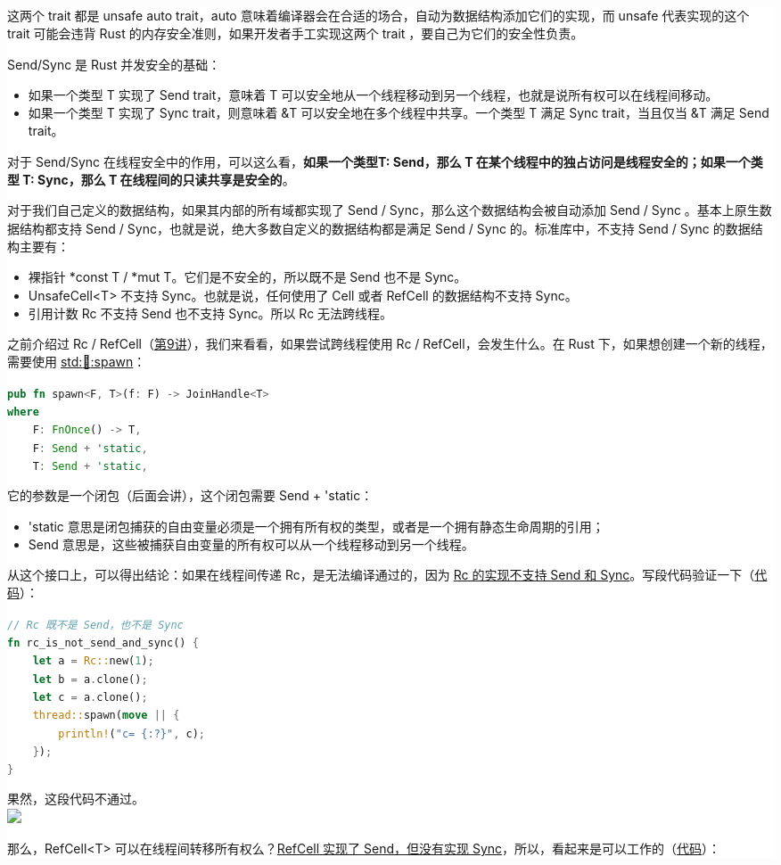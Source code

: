 这两个 trait 都是 unsafe auto trait，auto 意味着编译器会在合适的场合，自动为数据结构添加它们的实现，而 unsafe 代表实现的这个 trait 可能会违背 Rust 的内存安全准则，如果开发者手工实现这两个 trait ，要自己为它们的安全性负责。

Send/Sync 是 Rust 并发安全的基础：

- 如果一个类型 T 实现了 Send trait，意味着 T 可以安全地从一个线程移动到另一个线程，也就是说所有权可以在线程间移动。
- 如果一个类型 T 实现了 Sync trait，则意味着 &amp;T 可以安全地在多个线程中共享。一个类型 T 满足 Sync trait，当且仅当 &amp;T 满足 Send trait。

对于 Send/Sync 在线程安全中的作用，可以这么看，**如果一个类型T: Send，那么 T 在某个线程中的独占访问是线程安全的；如果一个类型 T: Sync，那么 T 在线程间的只读共享是安全的**。

对于我们自己定义的数据结构，如果其内部的所有域都实现了 Send / Sync，那么这个数据结构会被自动添加 Send / Sync 。基本上原生数据结构都支持 Send / Sync，也就是说，绝大多数自定义的数据结构都是满足 Send / Sync 的。标准库中，不支持 Send / Sync 的数据结构主要有：

- 裸指针 \*const T / \*mut T。它们是不安全的，所以既不是 Send 也不是 Sync。
- UnsafeCell&lt;T&gt; 不支持 Sync。也就是说，任何使用了 Cell 或者 RefCell 的数据结构不支持 Sync。
- 引用计数 Rc 不支持 Send 也不支持 Sync。所以 Rc 无法跨线程。

之前介绍过 Rc / RefCell（[第9讲](https://time.geekbang.org/column/article/416722)），我们来看看，如果尝试跨线程使用 Rc / RefCell，会发生什么。在 Rust 下，如果想创建一个新的线程，需要使用 [std::thread::spawn](https://doc.rust-lang.org/std/thread/fn.spawn.html)：

```rust
pub fn spawn<F, T>(f: F) -> JoinHandle<T> 
where
    F: FnOnce() -> T,
    F: Send + 'static,
    T: Send + 'static,
```

它的参数是一个闭包（后面会讲），这个闭包需要 Send + 'static：

- 'static 意思是闭包捕获的自由变量必须是一个拥有所有权的类型，或者是一个拥有静态生命周期的引用；
- Send 意思是，这些被捕获自由变量的所有权可以从一个线程移动到另一个线程。

从这个接口上，可以得出结论：如果在线程间传递 Rc，是无法编译通过的，因为 [Rc 的实现不支持 Send 和 Sync](https://doc.rust-lang.org/std/rc/struct.Rc.html#impl-Send)。写段代码验证一下（[代码](https://play.rust-lang.org/?version=stable&mode=debug&edition=2018&gist=9892c9cd4baa26dcfcca99e4e4869cc5)）：

```rust
// Rc 既不是 Send，也不是 Sync
fn rc_is_not_send_and_sync() {
    let a = Rc::new(1);
    let b = a.clone();
    let c = a.clone();
    thread::spawn(move || {
        println!("c= {:?}", c);
    });
}
```

果然，这段代码不通过。  
![](https://static001.geekbang.org/resource/image/13/e6/131b21c05850e8f5070d952a777613e6.jpg?wh=2667x1268)

那么，RefCell&lt;T&gt; 可以在线程间转移所有权么？[RefCell 实现了 Send，但没有实现 Sync](https://doc.rust-lang.org/std/cell/struct.RefCell.html#impl-Send)，所以，看起来是可以工作的（[代码](https://play.rust-lang.org/?version=stable&mode=debug&edition=2018&gist=1a820a1bd4eca214956e85a1333e5df0)）：
